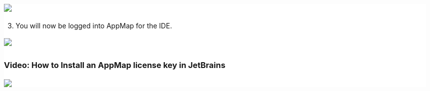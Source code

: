 <img class="video-screenshot" src="/assets/img/license-key-jetbrains-2.webp"/> 

3) You will now be logged into AppMap for the IDE.

<img class="video-screenshot" src="/assets/img/license-key-jetbrains-3.webp"/> 

### Video: How to Install an AppMap license key in JetBrains

<div class="video-container" onclick="JetBrainsplayVideo()">
  <img id="JetBrainsvideoPlaceholder" src="/assets/img/appmap-license-jetbrains-placeholder.webp" style="display:block; width: 100%;">
  <video id="JetBrainsvideoPlayer" playsinline loop style="display:none;">
    <source src="/assets/video/appmap-license-key-jetbrains.webm" type="video/webm">
    <source src="/assets/video/appmap-license-key-jetbrains.mp4" type="video/mp4">
  </video>
</div>

<script>
  function JetBrainsplayVideo() {
    var video = document.getElementById('JetBrainsvideoPlayer');
    var placeholder = document.getElementById('JetBrainsvideoPlaceholder');
    placeholder.style.display = 'none';
    video.style.display = 'block';
    video.play();
  }
</script>